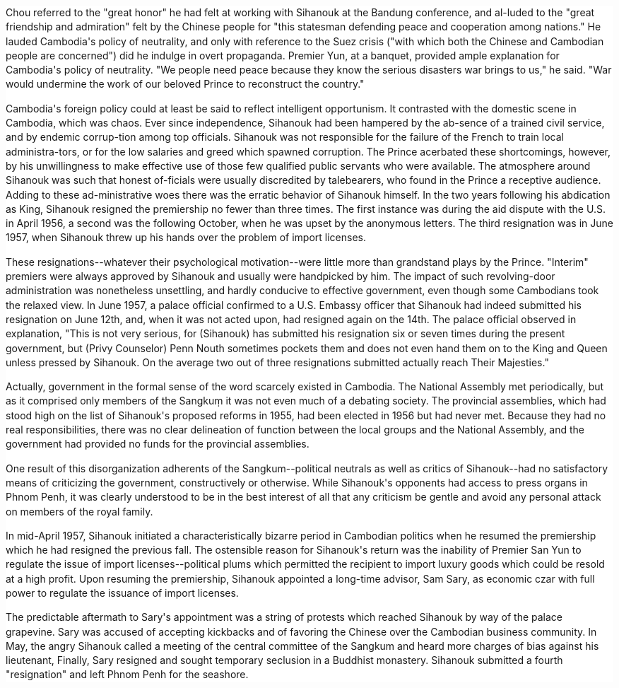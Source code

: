 Chou referred to the "great honor" he had felt at working with Sihanouk at the Bandung conference, and al-luded to the "great friendship and admiration" felt by the Chinese people for "this statesman defending peace and cooperation among nations." He lauded Cambodia's policy of neutrality, and only with reference to the Suez crisis ("with which both the Chinese and Cambodian people are concerned") did he indulge in overt propaganda. Premier Yun, at a banquet, provided ample explanation for Cambodia's policy of neutrality. "We people need peace because they know the serious disasters war brings to us," he said. "War would undermine the work of our beloved Prince to reconstruct the country."

Cambodia's foreign policy could at least be said to reflect intelligent opportunism. It contrasted with the domestic scene in Cambodia, which was chaos. Ever since independence, Sihanouk had been hampered by the ab-sence of a trained civil service, and by endemic corrup-tion among top officials. Sihanouk was not responsible for the failure of the French to train local administra-tors, or for the low salaries and greed which spawned corruption. The Prince acerbated these shortcomings, however, by his unwillingness to make effective use of those few qualified public servants who were available. The atmosphere around Sihanouk was such that honest of-ficials were usually discredited by talebearers, who found in the Prince a receptive audience. Adding to these ad-ministrative woes there was the erratic behavior of Sihanouk himself. In the two years following his abdication as King, Sihanouk resigned the premiership no fewer than three times. The first instance was during the aid dispute with the U.S. in April 1956, a second was the following October, when he was upset by the anonymous letters. The third resignation was in June 1957, when Sihanouk threw up his hands over the problem of import licenses.

These resignations--whatever their psychological motivation--were little more than grandstand plays by the Prince. "Interim" premiers were always approved by Sihanouk and usually were handpicked by him. The impact of such revolving-door administration was nonetheless unsettling, and hardly conducive to effective government, even though some Cambodians took the relaxed view. In June 1957, a palace official confirmed to a U.S. Embassy officer that Sihanouk had indeed submitted his resignation on June 12th, and, when it was not acted upon, had resigned again on the 14th. The palace official observed in explanation, "This is not very serious, for (Sihanouk) has submitted his resignation six or seven times during the present government, but (Privy Counselor) Penn Nouth sometimes pockets them and does not even hand them on to the King and Queen unless pressed by Sihanouk. On the average two out of three resignations submitted actually reach Their Majesties."

Actually, government in the formal sense of the word scarcely existed in Cambodia. The National Assembly met periodically, but as it comprised only members of the Sangkuṃ it was not even much of a debating society. The provincial assemblies, which had stood high on the list of Sihanouk's proposed reforms in 1955, had been elected in 1956 but had never met. Because they had no real responsibilities, there was no clear delineation of function between the local groups and the National Assembly, and the government had provided no funds for the provincial assemblies.

One result of this disorganization adherents of the Sangkum--political neutrals as well as critics of Sihanouk--had no satisfactory means of criticizing the government, constructively or otherwise. While Sihanouk's opponents had access to press organs in Phnom Penh, it was clearly understood to be in the best interest of all that any criticism be gentle and avoid any personal attack on members of the royal family.

In mid-April 1957, Sihanouk initiated a characteristically bizarre period in Cambodian politics when he resumed the premiership which he had resigned the previous fall. The ostensible reason for Sihanouk's return was the inability of Premier San Yun to regulate the issue of import licenses--political plums which permitted the recipient to import luxury goods which could be resold at a high profit. Upon resuming the premiership, Sihanouk appointed a long-time advisor, Sam Sary, as economic czar with full power to regulate the issuance of import licenses.

The predictable aftermath to Sary's appointment was a string of protests which reached Sihanouk by way of the palace grapevine. Sary was accused of accepting kickbacks and of favoring the Chinese over the Cambodian business community. In May, the angry Sihanouk called a meeting of the central committee of the Sangkum and heard more charges of bias against his lieutenant, Finally, Sary resigned and sought temporary seclusion in a Buddhist monastery. Sihanouk submitted a fourth "resignation" and left Phnom Penh for the seashore.
